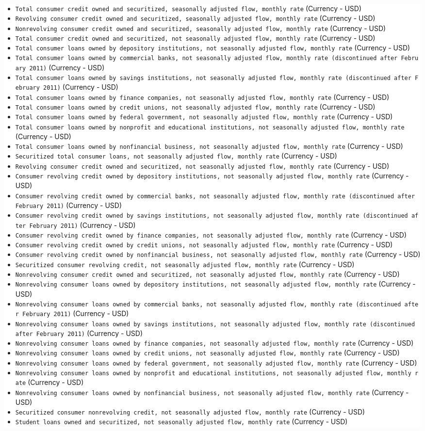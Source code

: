 - `Total consumer credit owned and securitized, seasonally adjusted flow, monthly rate` (Currency - USD)
- `Revolving consumer credit owned and securitized, seasonally adjusted flow, monthly rate` (Currency - USD)
- `Nonrevolving consumer credit owned and securitized, seasonally adjusted flow, monthly rate` (Currency - USD)
- `Total consumer credit owned and securitized, not seasonally adjusted flow, monthly rate` (Currency - USD)
- `Total consumer loans owned by depository institutions, not seasonally adjusted flow, monthly rate` (Currency - USD)
- `Total consumer loans owned by commercial banks, not seasonally adjusted flow, monthly rate (discontinued after February 2011)` (Currency - USD)
- `Total consumer loans owned by savings institutions, not seasonally adjusted flow, monthly rate (discontinued after February 2011)` (Currency - USD)
- `Total consumer loans owned by finance companies, not seasonally adjusted flow, monthly rate` (Currency - USD)
- `Total consumer loans owned by credit unions, not seasonally adjusted flow, monthly rate` (Currency - USD)
- `Total consumer loans owned by federal government, not seasonally adjusted flow, monthly rate` (Currency - USD)
- `Total consumer loans owned by nonprofit and educational institutions, not seasonally adjusted flow, monthly rate` (Currency - USD)
- `Total consumer loans owned by nonfinancial business, not seasonally adjusted flow, monthly rate` (Currency - USD)
- `Securitized total consumer loans, not seasonally adjusted flow, monthly rate` (Currency - USD)
- `Revolving consumer credit owned and securitized, not seasonally adjusted flow, monthly rate` (Currency - USD)
- `Consumer revolving credit owned by depository institutions, not seasonally adjusted flow, monthly rate` (Currency - USD)
- `Consumer revolving credit owned by commercial banks, not seasonally adjusted flow, monthly rate (discontinued after February 2011)` (Currency - USD)
- `Consumer revolving credit owned by savings institutions, not seasonally adjusted flow, monthly rate (discontinued after February 2011)` (Currency - USD)
- `Consumer revolving credit owned by finance companies, not seasonally adjusted flow, monthly rate` (Currency - USD)
- `Consumer revolving credit owned by credit unions, not seasonally adjusted flow, monthly rate` (Currency - USD)
- `Consumer revolving credit owned by nonfinancial business, not seasonally adjusted flow, monthly rate` (Currency - USD)
- `Securitized consumer revolving credit, not seasonally adjusted flow, monthly rate` (Currency - USD)
- `Nonrevolving consumer credit owned and securitized, not seasonally adjusted flow, monthly rate` (Currency - USD)
- `Nonrevolving consumer loans owned by depository institutions, not seasonally adjusted flow, monthly rate` (Currency - USD)
- `Nonrevolving consumer loans owned by commercial banks, not seasonally adjusted flow, monthly rate (discontinued after February 2011)` (Currency - USD)
- `Nonrevolving consumer loans owned by savings institutions, not seasonally adjusted flow, monthly rate (discontinued after February 2011)` (Currency - USD)
- `Nonrevolving consumer loans owned by finance companies, not seasonally adjusted flow, monthly rate` (Currency - USD)
- `Nonrevolving consumer loans owned by credit unions, not seasonally adjusted flow, monthly rate` (Currency - USD)
- `Nonrevolving consumer loans owned by federal government, not seasonally adjusted flow, monthly rate` (Currency - USD)
- `Nonrevolving consumer loans owned by nonprofit and educational institutions, not seasonally adjusted flow, monthly rate` (Currency - USD)
- `Nonrevolving consumer loans owned by nonfinancial business, not seasonally adjusted flow, monthly rate` (Currency - USD)
- `Securitized consumer nonrevolving credit, not seasonally adjusted flow, monthly rate` (Currency - USD)
- `Student loans owned and securitized, not seasonally adjusted flow, monthly rate` (Currency - USD)